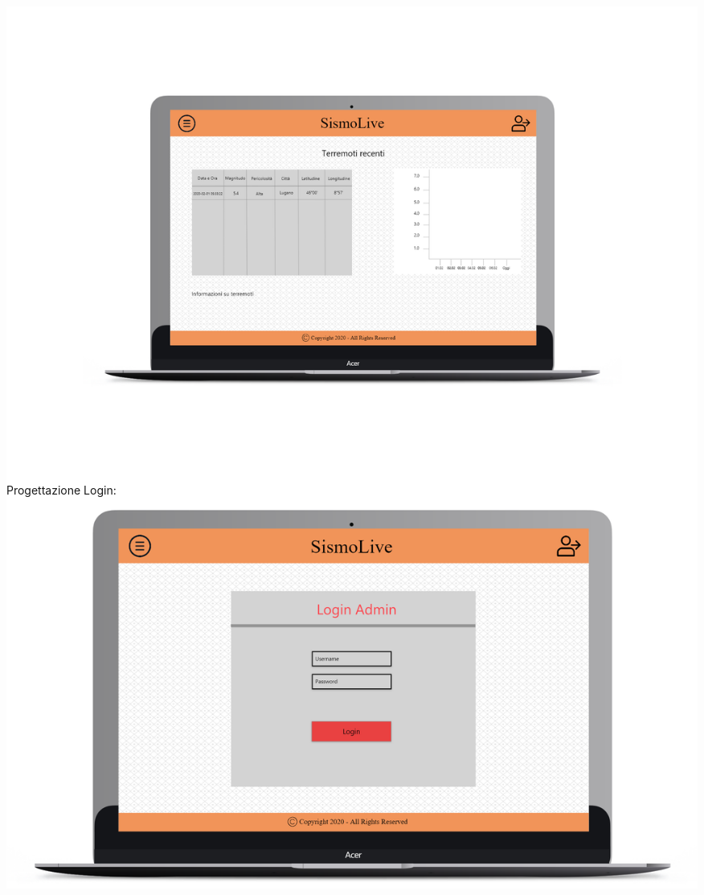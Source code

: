 ![index](Progettazione_Sito/index.png)

Progettazione Login:

![Login](Progettazione_Sito/login.png)
